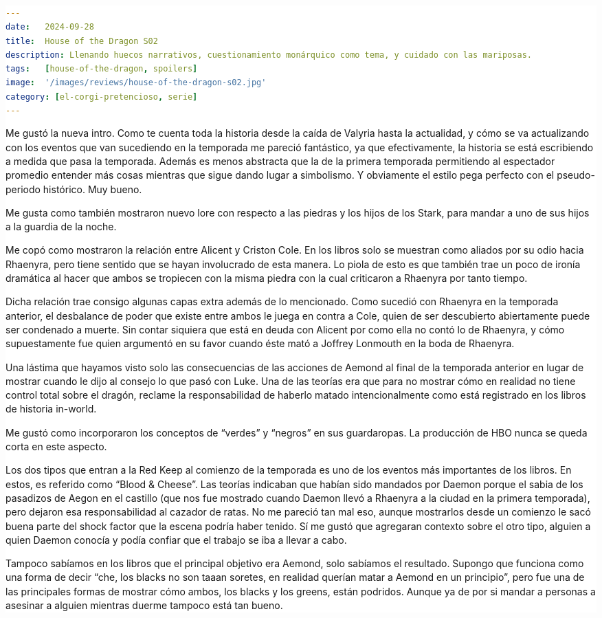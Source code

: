 ```yaml
---
date:   2024-09-28
title:  House of the Dragon S02
description: Llenando huecos narrativos, cuestionamiento monárquico como tema, y cuidado con las mariposas.
tags:   [house-of-the-dragon, spoilers]
image:  '/images/reviews/house-of-the-dragon-s02.jpg'
category: [el-corgi-pretencioso, serie]
---
```

Me gustó la nueva intro. Como te cuenta toda la historia desde la caída de Valyria hasta la actualidad, y cómo se va actualizando con los eventos que van sucediendo en la temporada me pareció fantástico, ya que efectivamente, la historia se está escribiendo a medida que pasa la temporada. Además es menos abstracta que la de la primera temporada permitiendo al espectador promedio entender más cosas mientras que sigue dando lugar a simbolismo. Y obviamente el estilo pega perfecto con el pseudo-periodo histórico. Muy bueno.

Me gusta como también mostraron nuevo lore con respecto a las piedras y los hijos de los Stark, para mandar a uno de sus hijos a la guardia de la noche.

Me copó como mostraron la relación entre Alicent y Criston Cole. En los libros solo se muestran como aliados por su odio hacia Rhaenyra, pero tiene sentido que se hayan involucrado de esta manera. Lo piola de esto es que también trae un poco de ironía dramática al hacer que ambos se tropiecen con la misma piedra con la cual criticaron a Rhaenyra por tanto tiempo.

Dicha relación trae consigo algunas capas extra además de lo mencionado. Como sucedió con Rhaenyra en la temporada anterior, el desbalance de poder que existe entre ambos le juega en contra a Cole, quien de ser descubierto abiertamente puede ser condenado a muerte. Sin contar siquiera que está en deuda con Alicent por como ella no contó lo de Rhaenyra, y cómo supuestamente fue quien argumentó en su favor cuando éste mató a Joffrey Lonmouth en la boda de Rhaenyra.

Una lástima que hayamos visto solo las consecuencias de las acciones de Aemond al final de la temporada anterior en lugar de mostrar cuando le dijo al consejo lo que pasó con Luke. Una de las teorías era que para no mostrar cómo en realidad no tiene control total sobre el dragón, reclame la responsabilidad de haberlo matado intencionalmente como está registrado en los libros de historia in-world.

Me gustó como incorporaron los conceptos de “verdes” y “negros” en sus guardaropas. La producción de HBO nunca se queda corta en este aspecto.

Los dos tipos que entran a la Red Keep al comienzo de la temporada es uno de los eventos más importantes de los libros. En estos, es referido como “Blood & Cheese”. Las teorías indicaban que habían sido mandados por Daemon porque el sabia de los pasadizos de Aegon en el castillo (que nos fue mostrado cuando Daemon llevó a Rhaenyra a la ciudad en la primera temporada), pero dejaron esa responsabilidad al cazador de ratas. No me pareció tan mal eso, aunque mostrarlos desde un comienzo le sacó buena parte del shock factor que la escena podría haber tenido. Sí me gustó que agregaran contexto sobre el otro tipo, alguien a quien Daemon conocía y podía confiar que el trabajo se iba a llevar a cabo.

Tampoco sabíamos en los libros que el principal objetivo era Aemond, solo sabíamos el resultado. Supongo que funciona como una forma de decir “che, los blacks no son taaan soretes, en realidad querían matar a Aemond en un principio”, pero fue una de las principales formas de mostrar cómo ambos, los blacks y los greens, están podridos. Aunque ya de por si mandar a personas a asesinar a alguien mientras duerme tampoco está tan bueno.
